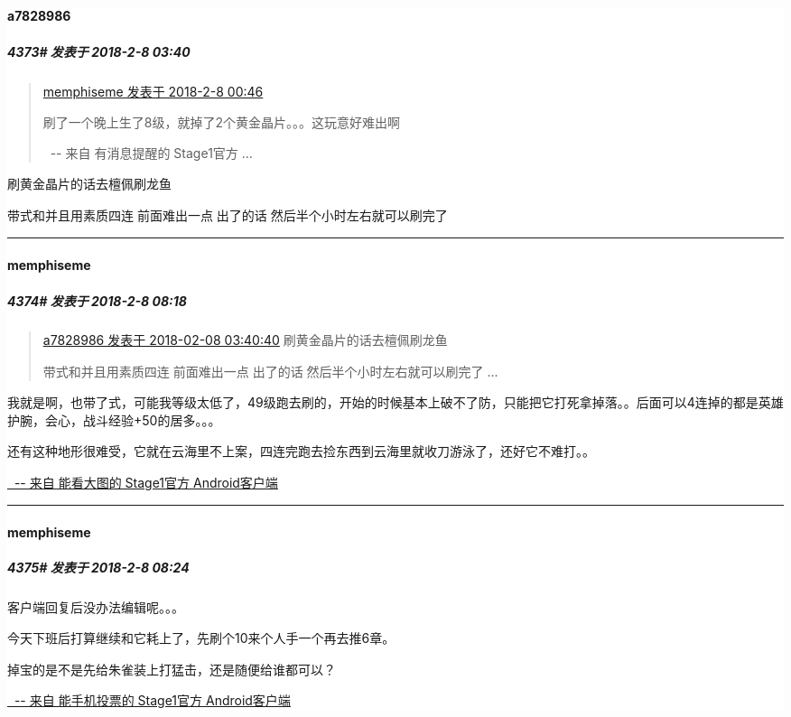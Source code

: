 ####  a7828986  
##### 4373#       发表于 2018-2-8 03:40



<blockquote><a href="httphttps://bbs.saraba1st.com/2b/forum.php?mod=redirect&amp;goto=findpost&amp;pid=38493392&amp;ptid=1566472" target="_blank">memphiseme 发表于 2018-2-8 00:46</a>

刷了一个晚上生了8级，就掉了2个黄金晶片。。。这玩意好难出啊


  -- 来自 有消息提醒的 Stage1官方 ...</blockquote>
刷黄金晶片的话去檀佩刷龙鱼

带式和并且用素质四连 前面难出一点 出了的话 然后半个小时左右就可以刷完了







*****

####  memphiseme  
##### 4374#       发表于 2018-2-8 08:18



<blockquote><a href="httphttps://bbs.saraba1st.com/2b/forum.php?mod=redirect&amp;goto=findpost&amp;pid=38494215&amp;ptid=1566472" target="_blank">a7828986 发表于 2018-02-08 03:40:40</a>
刷黄金晶片的话去檀佩刷龙鱼

带式和并且用素质四连 前面难出一点 出了的话 然后半个小时左右就可以刷完了 ...</blockquote>我就是啊，也带了式，可能我等级太低了，49级跑去刷的，开始的时候基本上破不了防，只能把它打死拿掉落。。后面可以4连掉的都是英雄护腕，会心，战斗经验+50的居多。。。

还有这种地形很难受，它就在云海里不上案，四连完跑去捡东西到云海里就收刀游泳了，还好它不难打。。

[  -- 来自 能看大图的 Stage1官方 Android客户端](https://www.coolapk.com/apk/140634)







*****

####  memphiseme  
##### 4375#       发表于 2018-2-8 08:24




客户端回复后没办法编辑呢。。。

今天下班后打算继续和它耗上了，先刷个10来个人手一个再去推6章。

掉宝的是不是先给朱雀装上打猛击，还是随便给谁都可以？

[  -- 来自 能手机投票的 Stage1官方 Android客户端](https://www.coolapk.com/apk/140634)





